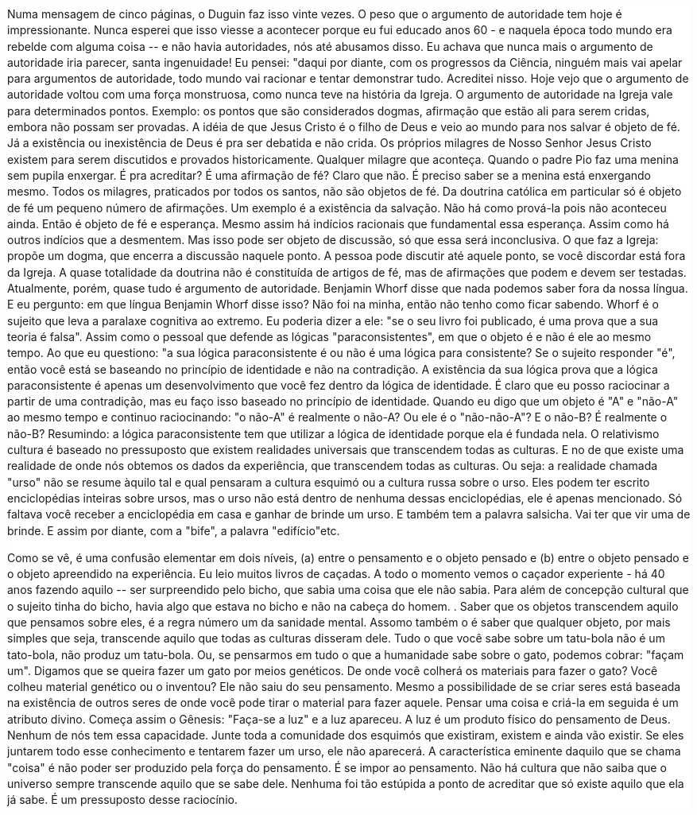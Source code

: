 Numa mensagem de cinco páginas, o Duguin faz isso vinte vezes. O peso que o argumento de autoridade tem hoje é impressionante. Nunca esperei que isso viesse a acontecer porque eu fui educado anos 60 - e naquela época todo mundo era rebelde com alguma coisa -- e não havia autoridades, nós até abusamos disso. Eu achava que nunca mais o argumento de autoridade iria parecer, santa ingenuidade! Eu pensei: "daqui por diante, com os progressos da Ciência, ninguém mais vai apelar para argumentos de autoridade, todo mundo vai racionar e tentar demonstrar tudo. Acreditei nisso. Hoje vejo que o argumento de autoridade voltou com uma força monstruosa, como nunca teve na história da Igreja. O argumento de autoridade na Igreja vale para determinados pontos. Exemplo: os pontos que são considerados dogmas, afirmação que estão ali para serem cridas, embora não possam ser provadas. A idéia de que Jesus Cristo é o filho de Deus e veio ao mundo para nos salvar é objeto de fé. Já a existência ou inexistência de Deus é pra ser debatida e não crida. Os próprios milagres de Nosso Senhor Jesus Cristo existem para serem discutidos e provados historicamente. Qualquer milagre que aconteça. Quando o padre Pio faz uma menina sem pupila enxergar. É pra acreditar? É uma afirmação de fé? Claro que não. É preciso saber se a menina está enxergando mesmo. Todos os milagres, praticados por todos os santos, não são objetos de fé. Da doutrina católica em particular só é objeto de fé um pequeno número de afirmações. Um exemplo é a existência da salvação. Não há como prová-la pois não aconteceu ainda. Então é objeto de fé e esperança. Mesmo assim há indícios racionais que fundamental essa esperança. Assim como há outros indícios que a desmentem. Mas isso pode ser objeto de discussão, só que essa será inconclusiva. O que faz a Igreja: propõe um dogma, que encerra a discussão naquele ponto. A pessoa pode discutir até aquele ponto, se você discordar está fora da Igreja. A quase totalidade da doutrina não é constituída de artigos de fé, mas de afirmações que podem e devem ser testadas. Atualmente, porém, quase tudo é argumento de autoridade. Benjamin Whorf disse que nada podemos saber fora da nossa língua. E eu pergunto: em que língua Benjamin Whorf disse isso? Não foi na minha, então não tenho como ficar sabendo. Whorf é o sujeito que leva a paralaxe cognitiva ao extremo. Eu poderia dizer a ele: "se o seu livro foi publicado, é uma prova que a sua teoria é falsa". Assim como o pessoal que defende as lógicas "paraconsistentes", em que o objeto é e não é ele ao mesmo tempo. Ao que eu questiono: "a sua lógica paraconsistente é ou não é uma lógica para consistente? Se o sujeito responder "é", então você está se baseando no princípio de identidade e não na contradição. A existência da sua lógica prova que a lógica paraconsistente é apenas um desenvolvimento que você fez dentro da lógica de identidade. É claro que eu posso raciocinar a partir de uma contradição, mas eu faço isso baseado no princípio de identidade. Quando eu digo que um objeto é "A" e "não-A" ao mesmo tempo e continuo raciocinando: "o não-A" é realmente o não-A? Ou ele é o "não-não-A"? E o não-B? É realmente o não-B? Resumindo: a lógica paraconsistente tem que utilizar a lógica de identidade porque ela é fundada nela. O relativismo cultura é baseado no pressuposto que existem realidades universais que transcendem todas as culturas. E no de que existe uma realidade de onde nós obtemos os dados da experiência, que transcendem todas as culturas. Ou seja: a realidade chamada "urso" não se resume àquilo tal e qual pensaram a cultura esquimó ou a cultura russa sobre o urso. Eles podem ter escrito enciclopédias inteiras sobre ursos, mas o urso não está dentro de nenhuma dessas enciclopédias, ele é apenas mencionado. Só faltava você receber a enciclopédia em casa e ganhar de brinde um urso. E também tem a palavra salsicha. Vai ter que vir uma de brinde. E assim por diante, com a "bife", a palavra "edifício"etc.

Como se vê, é uma confusão elementar em dois níveis, (a) entre o pensamento e o objeto pensado e (b) entre o objeto pensado e o objeto apreendido na experiência. Eu leio muitos livros de caçadas. A todo o momento vemos o caçador experiente - há 40 anos fazendo aquilo -- ser surpreendido pelo bicho, que sabia uma coisa que ele não sabia. Para além de concepção cultural que o sujeito tinha do bicho, havia algo que estava no bicho e não na cabeça do homem. . Saber que os objetos transcendem aquilo que pensamos sobre eles, é a regra número um da sanidade mental. Assomo também o é saber que qualquer objeto, por mais simples que seja, transcende aquilo que todas as culturas disseram dele. Tudo o que você sabe sobre um tatu-bola não é um tato-bola, não produz um tatu-bola. Ou, se pensarmos em tudo o que a humanidade sabe sobre o gato, podemos cobrar: "façam um". Digamos que se queira fazer um gato por meios genéticos. De onde você colherá os materiais para fazer o gato? Você colheu material genético ou o inventou? Ele não saiu do seu pensamento. Mesmo a possibilidade de se criar seres está baseada na existência de outros seres de onde você pode tirar o material para fazer aquele. Pensar uma coisa e criá-la em seguida é um atributo divino. Começa assim o Gênesis: "Faça-se a luz" e a luz apareceu. A luz é um produto físico do pensamento de Deus. Nenhum de nós tem essa capacidade. Junte toda a comunidade dos esquimós que existiram, existem e ainda vão existir. Se eles juntarem todo esse conhecimento e tentarem fazer um urso, ele não aparecerá. A característica eminente daquilo que se chama "coisa" é não poder ser produzido pela força do pensamento. É se impor ao pensamento. Não há cultura que não saiba que o universo sempre transcende aquilo que se sabe dele. Nenhuma foi tão estúpida a ponto de acreditar que só existe aquilo que ela já sabe. É um pressuposto desse raciocínio.
